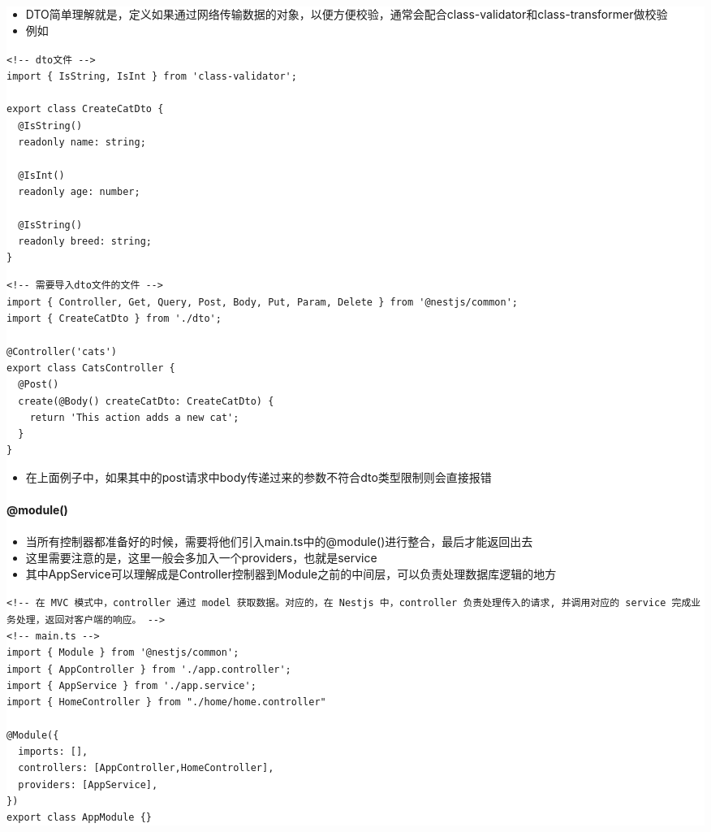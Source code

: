 * DTO简单理解就是，定义如果通过网络传输数据的对象，以便方便校验，通常会配合class-validator和class-transformer做校验
* 例如
```
<!-- dto文件 -->
import { IsString, IsInt } from 'class-validator';

export class CreateCatDto {
  @IsString()
  readonly name: string;

  @IsInt()
  readonly age: number;

  @IsString()
  readonly breed: string;
}
```
```
<!-- 需要导入dto文件的文件 -->
import { Controller, Get, Query, Post, Body, Put, Param, Delete } from '@nestjs/common';
import { CreateCatDto } from './dto';

@Controller('cats')
export class CatsController {
  @Post()
  create(@Body() createCatDto: CreateCatDto) {
    return 'This action adds a new cat';
  }
}
```
* 在上面例子中，如果其中的post请求中body传递过来的参数不符合dto类型限制则会直接报错
#### @module()
* 当所有控制器都准备好的时候，需要将他们引入main.ts中的@module()进行整合，最后才能返回出去
* 这里需要注意的是，这里一般会多加入一个providers，也就是service
* 其中AppService可以理解成是Controller控制器到Module之前的中间层，可以负责处理数据库逻辑的地方
```
<!-- 在 MVC 模式中，controller 通过 model 获取数据。对应的，在 Nestjs 中，controller 负责处理传入的请求, 并调用对应的 service 完成业务处理，返回对客户端的响应。 -->
<!-- main.ts -->
import { Module } from '@nestjs/common';
import { AppController } from './app.controller';
import { AppService } from './app.service';
import { HomeController } from "./home/home.controller"

@Module({
  imports: [],
  controllers: [AppController,HomeController],
  providers: [AppService],
})
export class AppModule {}
```